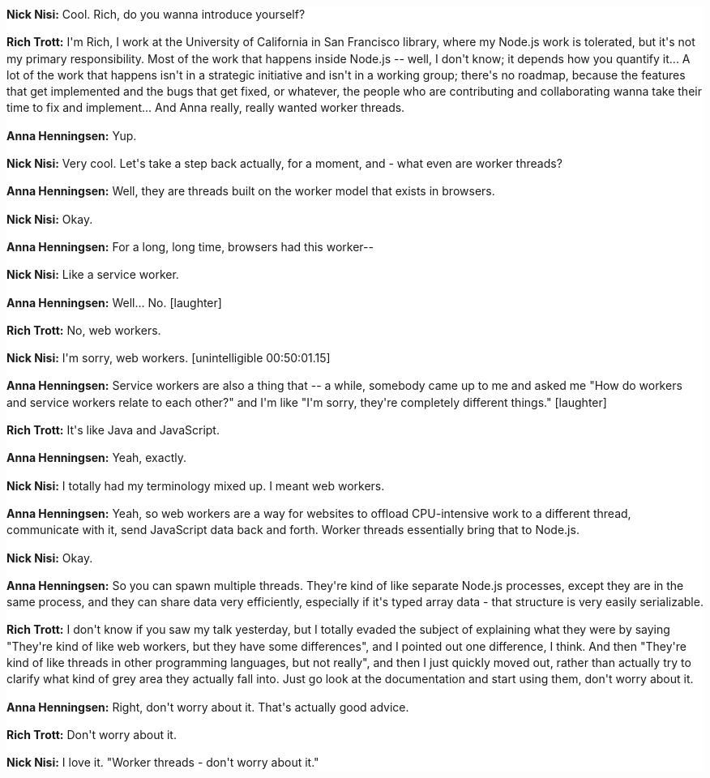**Nick Nisi:** Cool. Rich, do you wanna introduce yourself?

**Rich Trott:** I'm Rich, I work at the University of California in San Francisco library, where my Node.js work is tolerated, but it's not my primary responsibility. Most of the work that happens inside Node.js -- well, I don't know; it depends how you quantify it... A lot of the work that happens isn't in a strategic initiative and isn't in a working group; there's no roadmap, because the features that get implemented and the bugs that get fixed, or whatever, the people who are contributing and collaborating wanna take their time to fix and implement... And Anna really, really wanted worker threads.

**Anna Henningsen:** Yup.

**Nick Nisi:** Very cool. Let's take a step back actually, for a moment, and - what even are worker threads?

**Anna Henningsen:** Well, they are threads built on the worker model that exists in browsers.

**Nick Nisi:** Okay.

**Anna Henningsen:** For a long, long time, browsers had this worker--

**Nick Nisi:** Like a service worker.

**Anna Henningsen:** Well... No. \[laughter\]

**Rich Trott:** No, web workers.

**Nick Nisi:** I'm sorry, web workers. \[unintelligible 00:50:01.15\]

**Anna Henningsen:** Service workers are also a thing that -- a while, somebody came up to me and asked me "How do workers and service workers relate to each other?" and I'm like "I'm sorry, they're completely different things." \[laughter\]

**Rich Trott:** It's like Java and JavaScript.

**Anna Henningsen:** Yeah, exactly.

**Nick Nisi:** I totally had my terminology mixed up. I meant web workers.

**Anna Henningsen:** Yeah, so web workers are a way for websites to offload CPU-intensive work to a different thread, communicate with it, send JavaScript data back and forth. Worker threads essentially bring that to Node.js.

**Nick Nisi:** Okay.

**Anna Henningsen:** So you can spawn multiple threads. They're kind of like separate Node.js processes, except they are in the same process, and they can share data very efficiently, especially if it's typed array data - that structure is very easily serializable.

**Rich Trott:** I don't know if you saw my talk yesterday, but I totally evaded the subject of explaining what they were by saying "They're kind of like web workers, but they have some differences", and I pointed out one difference, I think. And then "They're kind of like threads in other programming languages, but not really", and then I just quickly moved out, rather than actually try to clarify what kind of grey area they actually fall into. Just go look at the documentation and start using them, don't worry about it.

**Anna Henningsen:** Right, don't worry about it. That's actually good advice.

**Rich Trott:** Don't worry about it.

**Nick Nisi:** I love it. "Worker threads - don't worry about it."
